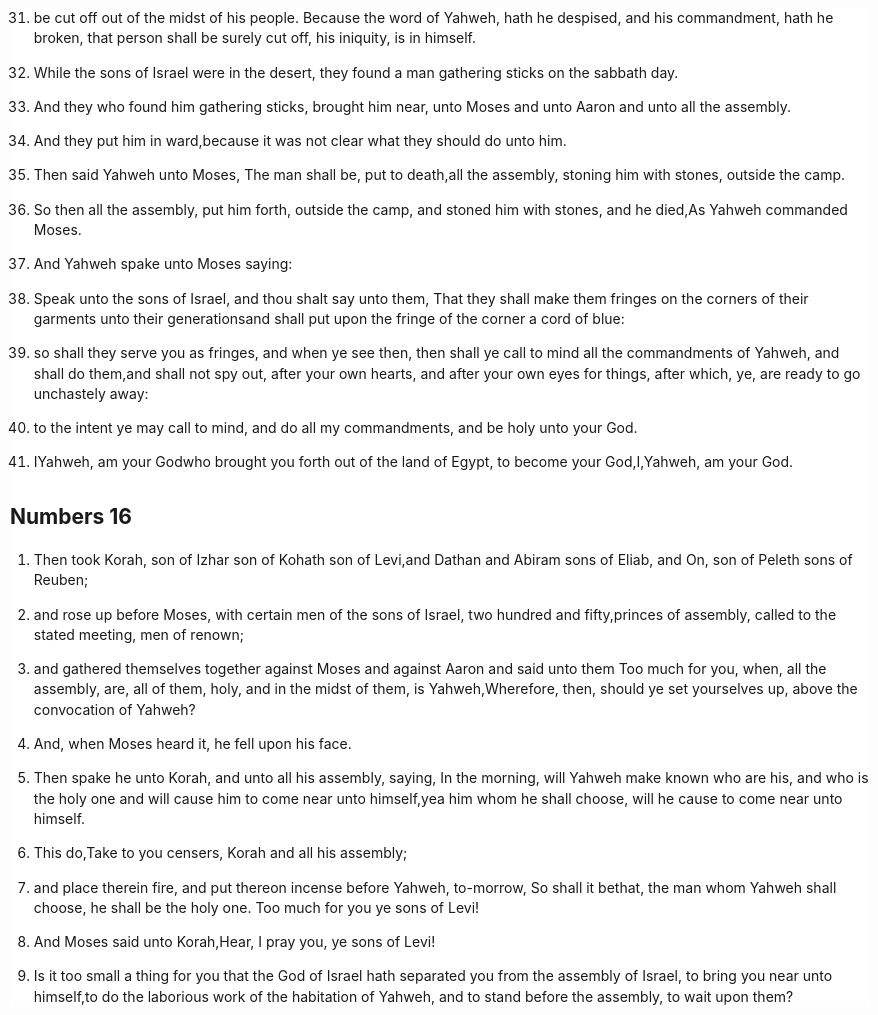 31. be cut off out of the midst of his people. Because the word of Yahweh, hath he despised, and his commandment, hath he broken, that person shall be surely cut off, his iniquity, is in himself.

32. While the sons of Israel were in the desert, they found a man gathering sticks on the sabbath day.

33. And they who found him gathering sticks, brought him near, unto Moses and unto Aaron and unto all the assembly.

34. And they put him in ward,because it was not clear what they should do unto him.

35. Then said Yahweh unto Moses, The man shall be, put to death,all the assembly, stoning him with stones, outside the camp.

36. So then all the assembly, put him forth, outside the camp, and stoned him with stones, and he died,As Yahweh commanded Moses.

37. And Yahweh spake unto Moses saying:

38. Speak unto the sons of Israel, and thou shalt say unto them, That they shall make them fringes on the corners of their garments unto their generationsand shall put upon the fringe of the corner a cord of blue:

39. so shall they serve you as fringes, and when ye see then, then shall ye call to mind all the commandments of Yahweh, and shall do them,and shall not spy out, after your own hearts, and after your own eyes for things, after which, ye, are ready to go unchastely away:

40. to the intent ye may call to mind, and do all my commandments, and be holy unto your God.

41. IYahweh, am your Godwho brought you forth out of the land of Egypt, to become your God,I,Yahweh, am your God.

## Numbers 16

1. Then took Korah, son of Izhar son of Kohath son of Levi,and Dathan and Abiram sons of Eliab, and On, son of Peleth sons of Reuben;

2. and rose up before Moses, with certain men of the sons of Israel, two hundred and fifty,princes of assembly, called to the stated meeting, men of renown;

3. and gathered themselves together against Moses and against Aaron and said unto them Too much for you, when, all the assembly, are, all of them, holy, and in the midst of them, is Yahweh,Wherefore, then, should ye set yourselves up, above the convocation of Yahweh?

4. And, when Moses heard it, he fell upon his face.

5. Then spake he unto Korah, and unto all his assembly, saying, In the morning, will Yahweh make known who are his, and who is the holy one and will cause him to come near unto himself,yea him whom he shall choose, will he cause to come near unto himself.

6. This do,Take to you censers, Korah and all his assembly;

7. and place therein fire, and put thereon incense before Yahweh, to-morrow, So shall it bethat, the man whom Yahweh shall choose, he shall be the holy one. Too much for you ye sons of Levi!

8. And Moses said unto Korah,Hear, I pray you, ye sons of Levi!

9. Is it too small a thing for you that the God of Israel hath separated you from the assembly of Israel, to bring you near unto himself,to do the laborious work of the habitation of Yahweh, and to stand before the assembly, to wait upon them?

